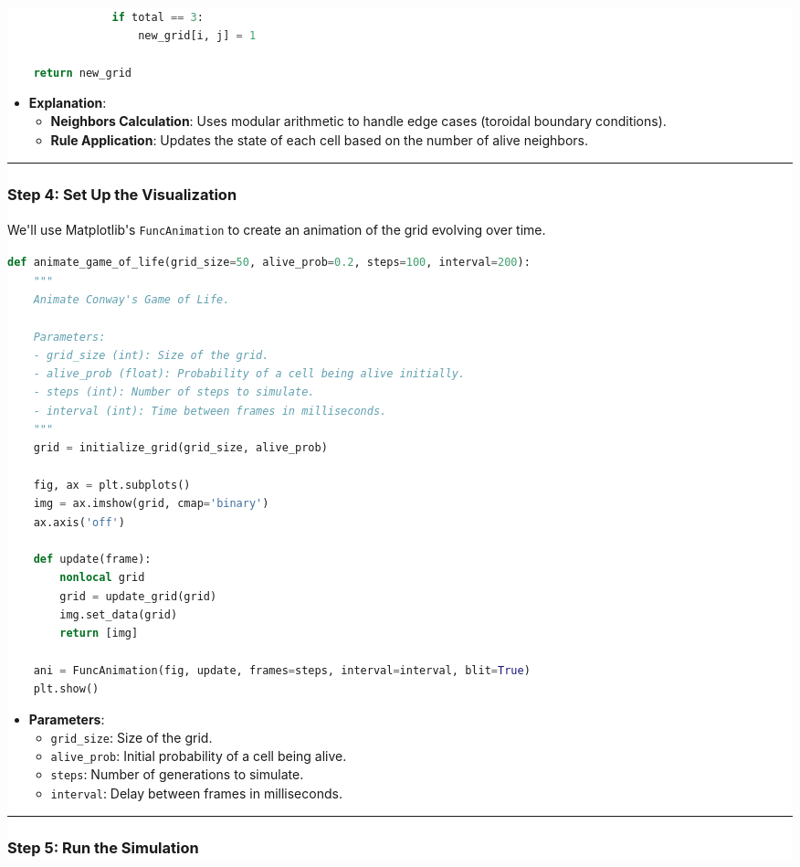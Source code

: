 ```python
                if total == 3:
                    new_grid[i, j] = 1

    return new_grid
```

- **Explanation**:
  - **Neighbors Calculation**: Uses modular arithmetic to handle edge cases (toroidal boundary conditions).
  - **Rule Application**: Updates the state of each cell based on the number of alive neighbors.

---

### **Step 4: Set Up the Visualization**

We'll use Matplotlib's `FuncAnimation` to create an animation of the grid evolving over time.

```python
def animate_game_of_life(grid_size=50, alive_prob=0.2, steps=100, interval=200):
    """
    Animate Conway's Game of Life.

    Parameters:
    - grid_size (int): Size of the grid.
    - alive_prob (float): Probability of a cell being alive initially.
    - steps (int): Number of steps to simulate.
    - interval (int): Time between frames in milliseconds.
    """
    grid = initialize_grid(grid_size, alive_prob)

    fig, ax = plt.subplots()
    img = ax.imshow(grid, cmap='binary')
    ax.axis('off')

    def update(frame):
        nonlocal grid
        grid = update_grid(grid)
        img.set_data(grid)
        return [img]

    ani = FuncAnimation(fig, update, frames=steps, interval=interval, blit=True)
    plt.show()
```

- **Parameters**:
  - `grid_size`: Size of the grid.
  - `alive_prob`: Initial probability of a cell being alive.
  - `steps`: Number of generations to simulate.
  - `interval`: Delay between frames in milliseconds.

---

### **Step 5: Run the Simulation**
